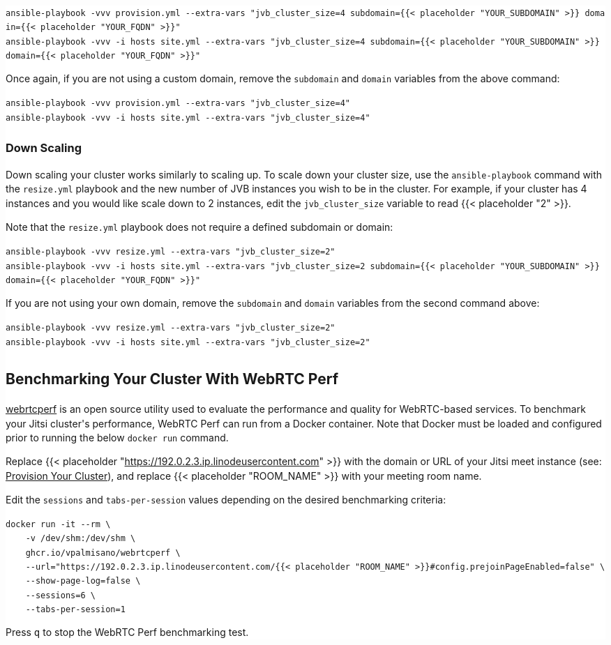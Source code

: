 ```command
ansible-playbook -vvv provision.yml --extra-vars "jvb_cluster_size=4 subdomain={{< placeholder "YOUR_SUBDOMAIN" >}} domain={{< placeholder "YOUR_FQDN" >}}"
ansible-playbook -vvv -i hosts site.yml --extra-vars "jvb_cluster_size=4 subdomain={{< placeholder "YOUR_SUBDOMAIN" >}} domain={{< placeholder "YOUR_FQDN" >}}"
```

Once again, if you are not using a custom domain, remove the `subdomain` and `domain` variables from the above command:

```command
ansible-playbook -vvv provision.yml --extra-vars "jvb_cluster_size=4"
ansible-playbook -vvv -i hosts site.yml --extra-vars "jvb_cluster_size=4"
```

### Down Scaling

Down scaling your cluster works similarly to scaling up. To scale down your cluster size, use the `ansible-playbook` command with the `resize.yml` playbook and the new number of JVB instances you wish to be in the cluster. For example, if your cluster has 4 instances and you would like scale down to 2 instances, edit the `jvb_cluster_size` variable to read {{< placeholder "2" >}}.

Note that the `resize.yml` playbook does not require a defined subdomain or domain:

```command
ansible-playbook -vvv resize.yml --extra-vars "jvb_cluster_size=2"
ansible-playbook -vvv -i hosts site.yml --extra-vars "jvb_cluster_size=2 subdomain={{< placeholder "YOUR_SUBDOMAIN" >}} domain={{< placeholder "YOUR_FQDN" >}}"
```

If you are not using your own domain, remove the `subdomain` and `domain` variables from the second command above:

```command
ansible-playbook -vvv resize.yml --extra-vars "jvb_cluster_size=2"
ansible-playbook -vvv -i hosts site.yml --extra-vars "jvb_cluster_size=2"
```

## Benchmarking Your Cluster With WebRTC Perf

[webrtcperf](https://github.com/vpalmisano/webrtcperf) is an open source utility used to evaluate the performance and quality for WebRTC-based services. To benchmark your Jitsi cluster's performance, WebRTC Perf can run from a Docker container. Note that Docker must be loaded and configured prior to running the below `docker run` command.

Replace {{< placeholder "https://192.0.2.3.ip.linodeusercontent.com" >}} with the domain or URL of your Jitsi meet instance (see: [Provision Your Cluster](#provision-your-cluster)), and replace {{< placeholder "ROOM_NAME" >}} with your meeting room name.

Edit the `sessions` and `tabs-per-session` values depending on the desired benchmarking criteria:

```command
docker run -it --rm \
    -v /dev/shm:/dev/shm \
    ghcr.io/vpalmisano/webrtcperf \
    --url="https://192.0.2.3.ip.linodeusercontent.com/{{< placeholder "ROOM_NAME" >}}#config.prejoinPageEnabled=false" \
    --show-page-log=false \
    --sessions=6 \
    --tabs-per-session=1
```

Press <kbd>q</kbd> to stop the WebRTC Perf benchmarking test.
